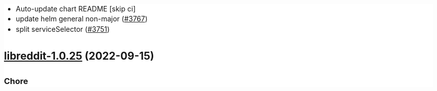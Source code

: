 - Auto-update chart README [skip ci]
- update helm general non-major ([#3767](https://github.com/truecharts/charts/issues/3767))
- split serviceSelector ([#3751](https://github.com/truecharts/charts/issues/3751))

## [libreddit-1.0.25](https://github.com/truecharts/charts/compare/libreddit-1.0.24...libreddit-1.0.25) (2022-09-15)

### Chore

